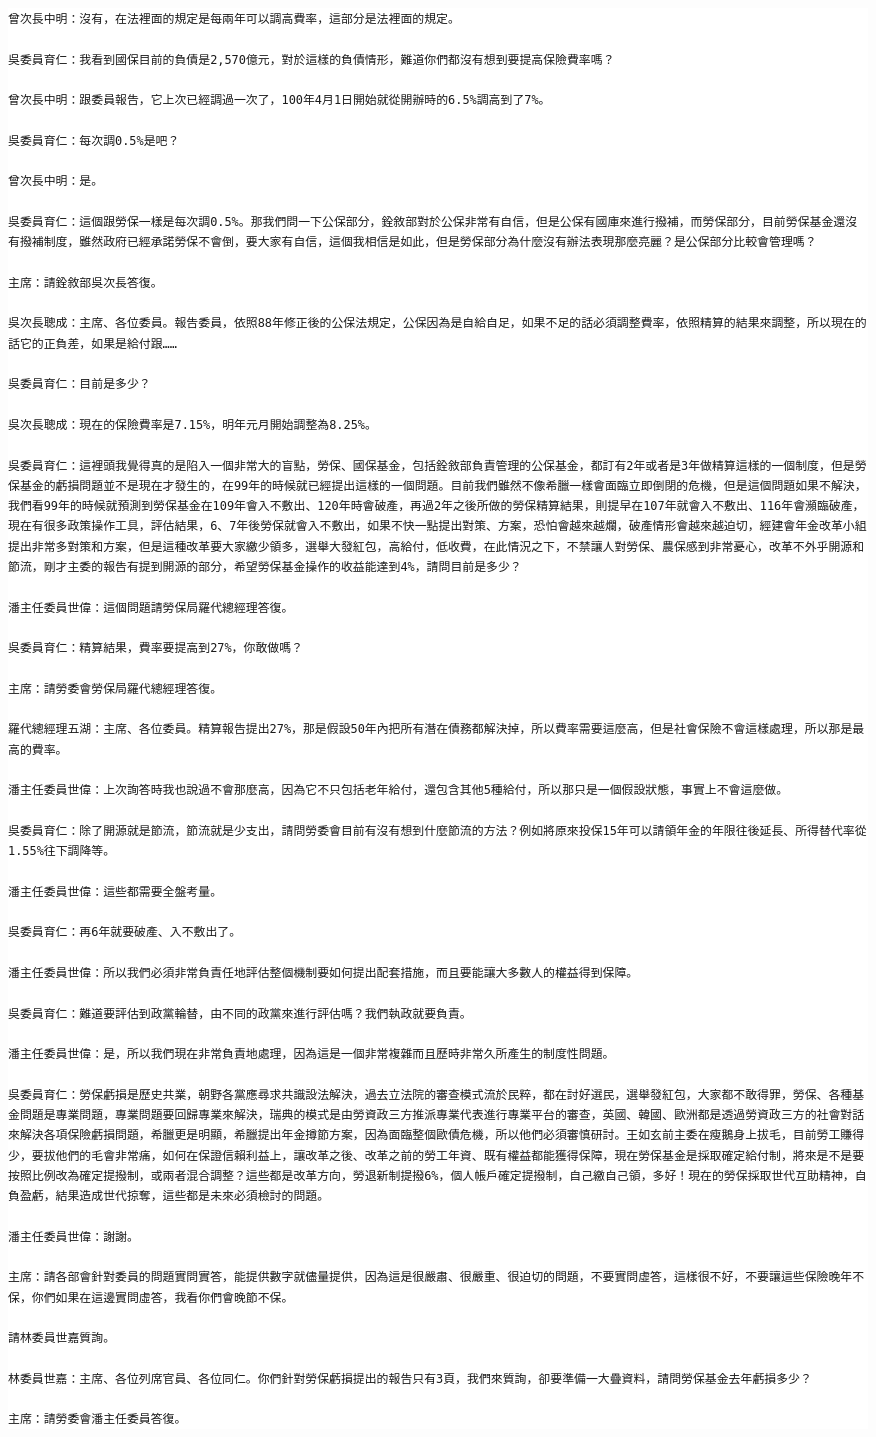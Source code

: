     曾次長中明：沒有，在法裡面的規定是每兩年可以調高費率，這部分是法裡面的規定。

    吳委員育仁：我看到國保目前的負債是2,570億元，對於這樣的負債情形，難道你們都沒有想到要提高保險費率嗎？

    曾次長中明：跟委員報告，它上次已經調過一次了，100年4月1日開始就從開辦時的6.5%調高到了7%。

    吳委員育仁：每次調0.5%是吧？

    曾次長中明：是。

    吳委員育仁：這個跟勞保一樣是每次調0.5%。那我們問一下公保部分，銓敘部對於公保非常有自信，但是公保有國庫來進行撥補，而勞保部分，目前勞保基金還沒有撥補制度，雖然政府已經承諾勞保不會倒，要大家有自信，這個我相信是如此，但是勞保部分為什麼沒有辦法表現那麼亮麗？是公保部分比較會管理嗎？

    主席：請銓敘部吳次長答復。

    吳次長聰成：主席、各位委員。報告委員，依照88年修正後的公保法規定，公保因為是自給自足，如果不足的話必須調整費率，依照精算的結果來調整，所以現在的話它的正負差，如果是給付跟……

    吳委員育仁：目前是多少？

    吳次長聰成：現在的保險費率是7.15%，明年元月開始調整為8.25%。

    吳委員育仁：這裡頭我覺得真的是陷入一個非常大的盲點，勞保、國保基金，包括銓敘部負責管理的公保基金，都訂有2年或者是3年做精算這樣的一個制度，但是勞保基金的虧損問題並不是現在才發生的，在99年的時候就已經提出這樣的一個問題。目前我們雖然不像希臘一樣會面臨立即倒閉的危機，但是這個問題如果不解決，我們看99年的時候就預測到勞保基金在109年會入不敷出、120年時會破產，再過2年之後所做的勞保精算結果，則提早在107年就會入不敷出、116年會瀕臨破產，現在有很多政策操作工具，評估結果，6、7年後勞保就會入不敷出，如果不快一點提出對策、方案，恐怕會越來越爛，破產情形會越來越迫切，經建會年金改革小組提出非常多對策和方案，但是這種改革要大家繳少領多，選舉大發紅包，高給付，低收費，在此情況之下，不禁讓人對勞保、農保感到非常憂心，改革不外乎開源和節流，剛才主委的報告有提到開源的部分，希望勞保基金操作的收益能達到4%，請問目前是多少？

    潘主任委員世偉：這個問題請勞保局羅代總經理答復。

    吳委員育仁：精算結果，費率要提高到27%，你敢做嗎？

    主席：請勞委會勞保局羅代總經理答復。

    羅代總經理五湖：主席、各位委員。精算報告提出27%，那是假設50年內把所有潛在債務都解決掉，所以費率需要這麼高，但是社會保險不會這樣處理，所以那是最高的費率。

    潘主任委員世偉：上次詢答時我也說過不會那麼高，因為它不只包括老年給付，還包含其他5種給付，所以那只是一個假設狀態，事實上不會這麼做。

    吳委員育仁：除了開源就是節流，節流就是少支出，請問勞委會目前有沒有想到什麼節流的方法？例如將原來投保15年可以請領年金的年限往後延長、所得替代率從1.55%往下調降等。

    潘主任委員世偉：這些都需要全盤考量。

    吳委員育仁：再6年就要破產、入不敷出了。

    潘主任委員世偉：所以我們必須非常負責任地評估整個機制要如何提出配套措施，而且要能讓大多數人的權益得到保障。

    吳委員育仁：難道要評估到政黨輪替，由不同的政黨來進行評估嗎？我們執政就要負責。

    潘主任委員世偉：是，所以我們現在非常負責地處理，因為這是一個非常複雜而且歷時非常久所產生的制度性問題。

    吳委員育仁：勞保虧損是歷史共業，朝野各黨應尋求共識設法解決，過去立法院的審查模式流於民粹，都在討好選民，選舉發紅包，大家都不敢得罪，勞保、各種基金問題是專業問題，專業問題要回歸專業來解決，瑞典的模式是由勞資政三方推派專業代表進行專業平台的審查，英國、韓國、歐洲都是透過勞資政三方的社會對話來解決各項保險虧損問題，希臘更是明顯，希臘提出年金撙節方案，因為面臨整個歐債危機，所以他們必須審慎研討。王如玄前主委在瘦鵝身上拔毛，目前勞工賺得少，要拔他們的毛會非常痛，如何在保證信賴利益上，讓改革之後、改革之前的勞工年資、既有權益都能獲得保障，現在勞保基金是採取確定給付制，將來是不是要按照比例改為確定提撥制，或兩者混合調整？這些都是改革方向，勞退新制提撥6%，個人帳戶確定提撥制，自己繳自己領，多好！現在的勞保採取世代互助精神，自負盈虧，結果造成世代掠奪，這些都是未來必須檢討的問題。

    潘主任委員世偉：謝謝。

    主席：請各部會針對委員的問題實問實答，能提供數字就儘量提供，因為這是很嚴肅、很嚴重、很迫切的問題，不要實問虛答，這樣很不好，不要讓這些保險晚年不保，你們如果在這邊實問虛答，我看你們會晚節不保。

    請林委員世嘉質詢。

    林委員世嘉：主席、各位列席官員、各位同仁。你們針對勞保虧損提出的報告只有3頁，我們來質詢，卻要準備一大疊資料，請問勞保基金去年虧損多少？

    主席：請勞委會潘主任委員答復。

